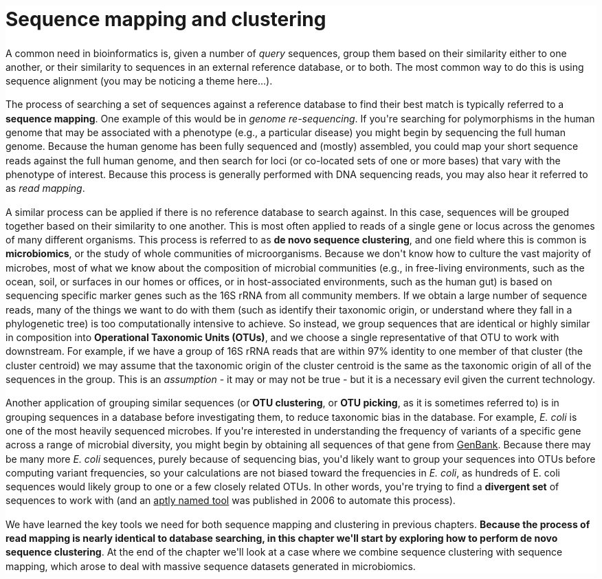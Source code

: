 
# Sequence mapping and clustering <link src='676499'/>

A common need in bioinformatics is, given a number of *query* sequences, group them based on their similarity either to one another, or their similarity to sequences in an external reference database, or to both. The most common way to do this is using sequence alignment (you may be noticing a theme here...).

The process of searching a set of sequences against a reference database to find their best match is typically referred to a **sequence mapping**. One example of this would be in *genome re-sequencing*. If you're searching for polymorphisms in the human genome that may be associated with a phenotype (e.g., a particular disease) you might begin by sequencing the full human genome. Because the human genome has been fully sequenced and (mostly) assembled, you could map your short sequence reads against the full human genome, and then search for loci (or co-located sets of one or more bases) that vary with the phenotype of interest. Because this process is generally performed with DNA sequencing reads, you may also hear it referred to as *read mapping*.

A similar process can be applied if there is no reference database to search against. In this case, sequences will be grouped together based on their similarity to one another. This is most often applied to reads of a single gene or locus across the genomes of many different organisms. This process is referred to as **de novo sequence clustering**, and one field where this is common is **microbiomics**, or the study of whole communities of microorganisms. Because we don't know how to culture the vast majority of microbes, most of what we know about the composition of microbial communities (e.g., in free-living environments, such as the ocean, soil, or surfaces in our homes or offices, or in host-associated environments, such as the human gut) is based on sequencing specific marker genes such as the 16S rRNA from all community members. If we obtain a large number of sequence reads, many of the things we want to do with them (such as identify their taxonomic origin, or understand where they fall in a phylogenetic tree) is too computationally intensive to achieve. So instead, we group sequences that are identical or highly similar in composition into **Operational Taxonomic Units (OTUs)**, and we choose a single representative of that OTU to work with downstream. For example, if we have a group of 16S rRNA reads that are within 97% identity to one member of that cluster (the cluster centroid) we may assume that the taxonomic origin of the cluster centroid is the same as the taxonomic origin of all of the sequences in the group. This is an *assumption* - it may or may not be true - but it is a necessary evil given the current technology.

Another application of grouping similar sequences (or **OTU clustering**, or **OTU picking**, as it is sometimes referred to) is in grouping sequences in a database before investigating them, to reduce taxonomic bias in the database. For example, *E. coli* is one of the most heavily sequenced microbes. If you're interested in understanding the frequency of variants of a specific gene across a range of microbial diversity, you might begin by obtaining all sequences of that gene from [GenBank](https://www.ncbi.nlm.nih.gov/genbank/). Because there may be many more *E. coli* sequences, purely because of sequencing bias, you'd likely want to group your sequences into OTUs before computing variant frequencies, so your calculations are not biased toward the frequencies in *E. coli*, as hundreds of E. coli sequences would likely group to one or a few closely related OTUs. In other words, you're trying to find a **divergent set** of sequences to work with (and an [aptly named tool](http://www.ncbi.nlm.nih.gov/pubmed/16769708) was published in 2006 to automate this process).

We have learned the key tools we need for both sequence mapping and clustering in previous chapters. **Because the process of read mapping is nearly identical to database searching, in this chapter we'll start by exploring how to perform de novo sequence clustering**. At the end of the chapter we'll look at a case where we combine sequence clustering with sequence mapping, which arose to deal with massive sequence datasets generated in microbiomics.
